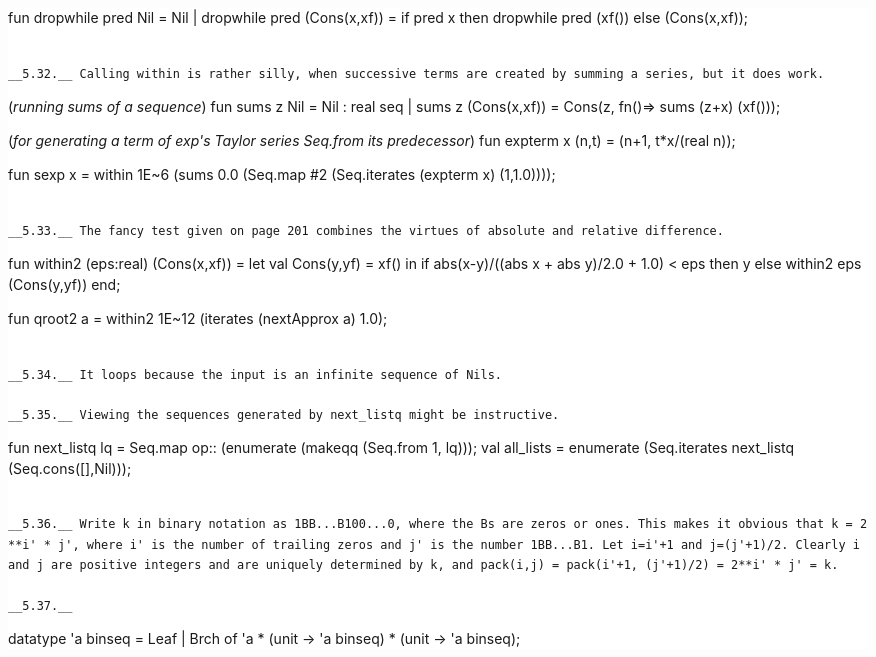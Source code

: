 fun dropwhile pred Nil          = Nil
  | dropwhile pred (Cons(x,xf)) =
        if pred x then dropwhile pred (xf())
                  else (Cons(x,xf));
```

__5.32.__ Calling within is rather silly, when successive terms are created by summing a series, but it does work.

```
(*running sums of a sequence*)
fun sums z Nil = Nil : real seq
  | sums z (Cons(x,xf)) = Cons(z, fn()=> sums (z+x) (xf()));

(*for generating a term of exp's Taylor series Seq.from its predecessor*)
fun expterm x (n,t) = (n+1, t*x/(real n));

fun sexp x = within 1E~6 (sums 0.0
                          (Seq.map #2 (Seq.iterates (expterm x) (1,1.0))));
```

__5.33.__ The fancy test given on page 201 combines the virtues of absolute and relative difference.

```
fun within2 (eps:real) (Cons(x,xf)) =
      let val Cons(y,yf) = xf() 
      in  if abs(x-y)/((abs x + abs y)/2.0 + 1.0) < eps then y
	  else within2 eps (Cons(y,yf))
      end;

fun qroot2 a = within2 1E~12 (iterates (nextApprox a) 1.0);
```

__5.34.__ It loops because the input is an infinite sequence of Nils.

__5.35.__ Viewing the sequences generated by next_listq might be instructive.

```
fun next_listq lq = Seq.map op:: (enumerate (makeqq (Seq.from 1, lq)));
val all_lists = enumerate (Seq.iterates next_listq (Seq.cons([],Nil)));
```

__5.36.__ Write k in binary notation as 1BB...B100...0, where the Bs are zeros or ones. This makes it obvious that k = 2**i' * j', where i' is the number of trailing zeros and j' is the number 1BB...B1. Let i=i'+1 and j=(j'+1)/2. Clearly i and j are positive integers and are uniquely determined by k, and pack(i,j) = pack(i'+1, (j'+1)/2) = 2**i' * j' = k.

__5.37.__

```
datatype 'a binseq = 
                Leaf
              | Brch of 'a * (unit -> 'a binseq) * (unit -> 'a binseq);
